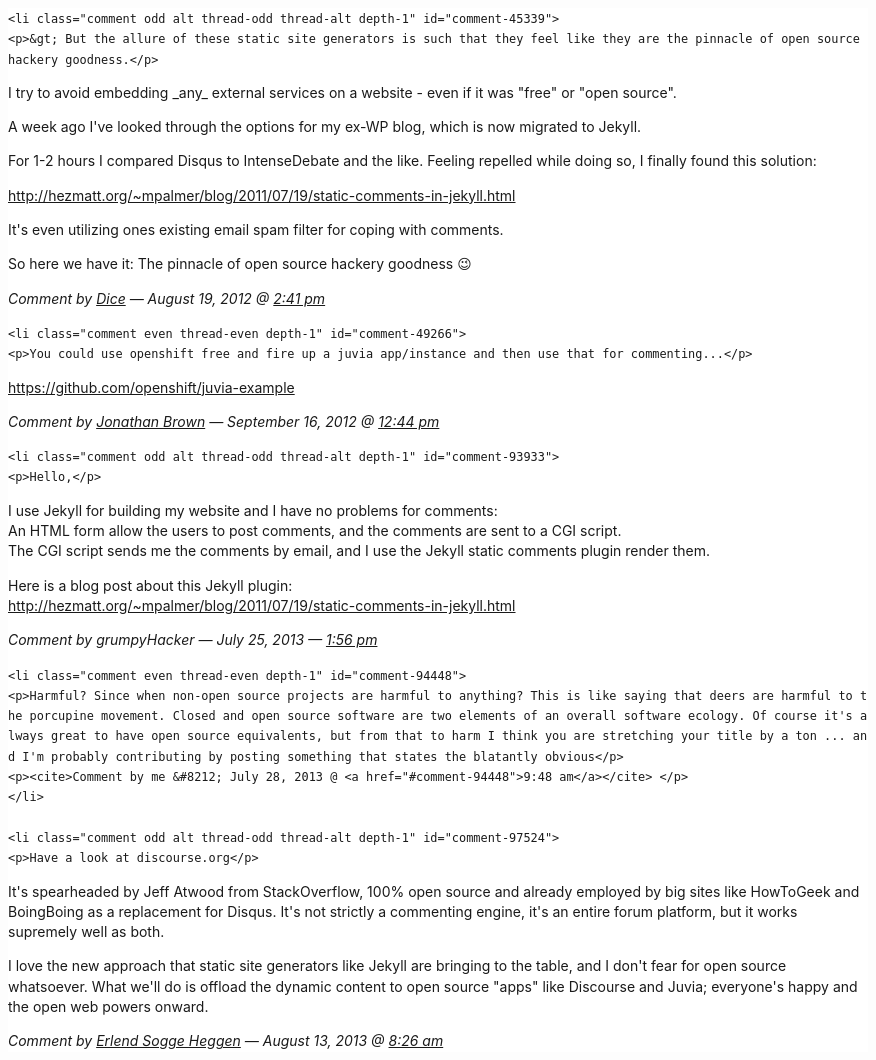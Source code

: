     <li class="comment odd alt thread-odd thread-alt depth-1" id="comment-45339">
    <p>&gt; But the allure of these static site generators is such that they feel like they are the pinnacle of open source hackery goodness.</p>
<p>I try to avoid embedding _any_ external services on a website - even if it was "free" or "open source".</p>
<p>A week ago I've looked through the options for my ex-WP blog, which is now migrated to Jekyll.</p>
<p>For 1-2 hours I compared Disqus to IntenseDebate and the like. Feeling repelled while doing so, I finally found this solution:</p>
<p> <a href="http://hezmatt.org/~mpalmer/blog/2011/07/19/static-comments-in-jekyll.html" rel="nofollow">http://hezmatt.org/~mpalmer/blog/2011/07/19/static-comments-in-jekyll.html</a></p>
<p>It's even utilizing ones existing email spam filter for coping with comments.</p>
<p>So here we have it: The pinnacle of open source hackery goodness 😉</p>
    <p><cite>Comment by <a href='http://groovy-skills.com/' rel='external nofollow' class='url'>Dice</a> &#8212; August 19, 2012 @ <a href="#comment-45339">2:41 pm</a></cite> </p>
    </li>

    <li class="comment even thread-even depth-1" id="comment-49266">
    <p>You could use openshift free and fire up a juvia app/instance and then use that for commenting...</p>
<p><a href="https://github.com/openshift/juvia-example" rel="nofollow">https://github.com/openshift/juvia-example</a></p>
    <p><cite>Comment by <a href='http://inthenoc.com/' rel='external nofollow' class='url'>Jonathan Brown</a> &#8212; September 16, 2012 @ <a href="#comment-49266">12:44 pm</a></cite> </p>
    </li>

    <li class="comment odd alt thread-odd thread-alt depth-1" id="comment-93933">
    <p>Hello,</p>
<p>I use Jekyll for building my website and I have no problems for comments:<br />
An HTML form allow the users to post comments, and the comments are sent to a CGI script.<br />
The CGI script sends me the comments by email, and I use the Jekyll static comments plugin render them.</p>
<p>Here is a blog post about this Jekyll plugin:<br />
<a href="http://hezmatt.org/~mpalmer/blog/2011/07/19/static-comments-in-jekyll.html" rel="nofollow">http://hezmatt.org/~mpalmer/blog/2011/07/19/static-comments-in-jekyll.html</a></p>
    <p><cite>Comment by grumpyHacker &#8212; July 25, 2013 &#8212; <a href="#comment-93933">1:56 pm</a></cite> </p>
    </li>

    <li class="comment even thread-even depth-1" id="comment-94448">
    <p>Harmful? Since when non-open source projects are harmful to anything? This is like saying that deers are harmful to the porcupine movement. Closed and open source software are two elements of an overall software ecology. Of course it's always great to have open source equivalents, but from that to harm I think you are stretching your title by a ton ... and I'm probably contributing by posting something that states the blatantly obvious</p>
    <p><cite>Comment by me &#8212; July 28, 2013 @ <a href="#comment-94448">9:48 am</a></cite> </p>
    </li>

    <li class="comment odd alt thread-odd thread-alt depth-1" id="comment-97524">
    <p>Have a look at discourse.org</p>
<p>It's spearheaded by Jeff Atwood from StackOverflow, 100% open source and already employed by big sites like HowToGeek and BoingBoing as a replacement for Disqus. It's not strictly a commenting engine, it's an entire forum platform, but it works supremely well as both.</p>
<p>I love the new approach that static site generators like Jekyll are bringing to the table, and I don't fear for open source whatsoever. What we'll do is offload the dynamic content to open source "apps" like Discourse and Juvia; everyone's happy and the open web powers onward.</p>
    <p><cite>Comment by <a href='http://jmonkeyengine.org/' rel='external nofollow' class='url'>Erlend Sogge Heggen</a> &#8212; August 13, 2013 @ <a href="#comment-97524">8:26 am</a></cite> </p>
    </li>
